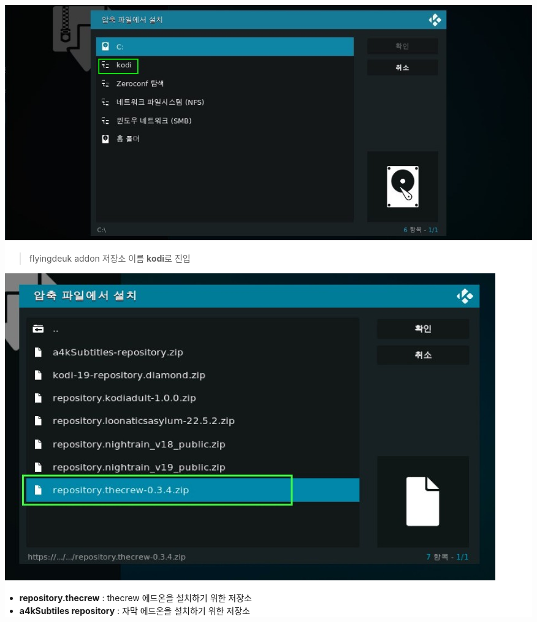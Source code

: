 ![kodi_addon](/img/living/kodi/kodi_flyingdeuk1.jpg)
> flyingdeuk addon 저장소 이름 **kodi**로 진입 <br>


![kodi_addon](/img/living/kodi/thecrew1.jpg)
- **repository.thecrew** : thecrew 에드온을 설치하기 위한 저장소
- **a4kSubtiles repository** : 자막 에드온을 설치하기 위한 저장소
